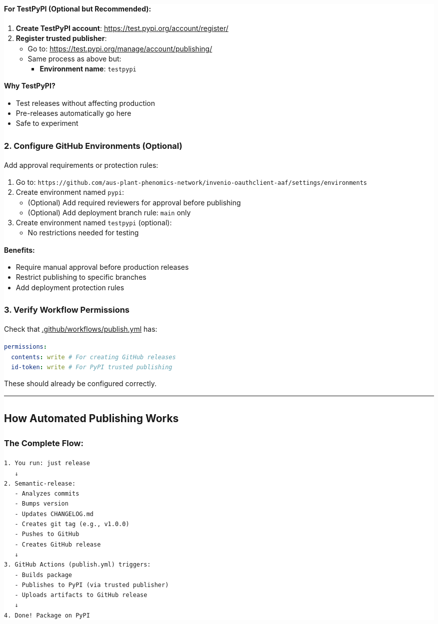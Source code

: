 #### For TestPyPI (Optional but Recommended):

1. **Create TestPyPI account**: https://test.pypi.org/account/register/
2. **Register trusted publisher**:
   - Go to: https://test.pypi.org/manage/account/publishing/
   - Same process as above but:
     - **Environment name**: `testpypi`

**Why TestPyPI?**

- Test releases without affecting production
- Pre-releases automatically go here
- Safe to experiment

### 2. Configure GitHub Environments (Optional)

Add approval requirements or protection rules:

1. Go to: `https://github.com/aus-plant-phenomics-network/invenio-oauthclient-aaf/settings/environments`
2. Create environment named `pypi`:
   - (Optional) Add required reviewers for approval before publishing
   - (Optional) Add deployment branch rule: `main` only
3. Create environment named `testpypi` (optional):
   - No restrictions needed for testing

**Benefits:**

- Require manual approval before production releases
- Restrict publishing to specific branches
- Add deployment protection rules

### 3. Verify Workflow Permissions

Check that [.github/workflows/publish.yml](.github/workflows/publish.yml) has:

```yaml
permissions:
  contents: write # For creating GitHub releases
  id-token: write # For PyPI trusted publishing
```

These should already be configured correctly.

---

## How Automated Publishing Works

### The Complete Flow:

```
1. You run: just release
   ↓
2. Semantic-release:
   - Analyzes commits
   - Bumps version
   - Updates CHANGELOG.md
   - Creates git tag (e.g., v1.0.0)
   - Pushes to GitHub
   - Creates GitHub release
   ↓
3. GitHub Actions (publish.yml) triggers:
   - Builds package
   - Publishes to PyPI (via trusted publisher)
   - Uploads artifacts to GitHub release
   ↓
4. Done! Package on PyPI
```